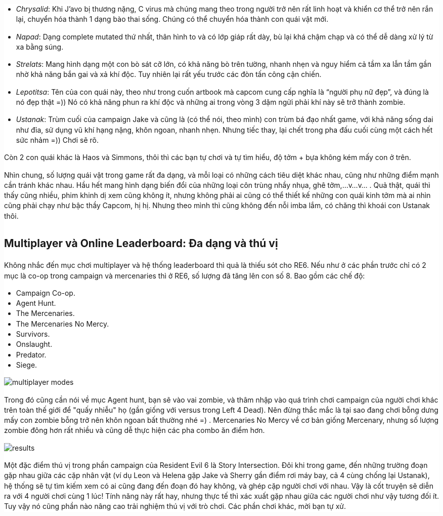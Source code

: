 - _Chrysalid_: Khi J’avo bị thương nặng, C virus mà chúng mang theo trong người trở nên rất linh hoạt và khiển cơ thể trở nên rắn lại, chuyển hóa thành 1 dạng bào thai sống. Chúng có thể chuyển hóa thành con quái vật mới.

- _Napad_: Dạng complete mutated thứ nhất, thân hình to và có lớp giáp rất dày, bù lại khá chậm chạp và có thể dễ dàng xử lý từ xa bằng súng.

- _Strelats_: Mang hình dạng một con bò sát cỡ lớn, có khả năng bò trên tường, nhanh nhẹn và nguy hiểm cả tầm xa lẫn tầm gần nhờ khả năng bắn gai và xả khí độc. Tuy nhiên lại rất yếu trước các đòn tấn công cận chiến.

- _Lepotitsa_: Tên của con quái này, theo như trong cuốn artbook mà capcom cung cấp nghĩa là “người phụ nữ đẹp”, và đúng là nó đẹp thật =)) Nó có khả năng phun ra khí độc và những ai trong vòng 3 dặm ngửi phải khí này sẽ trở thành zombie.

- _Ustanak_: Trùm cuối của campaign Jake và cũng là (có thể nói, theo mình) con trùm bá đạo nhất game, với khả năng sống dai như đỉa, sử dụng vũ khí hạng nặng, khôn ngoan, nhanh nhẹn. Nhưng tiếc thay, lại chết trong pha đấu cuối cùng một cách hết sức nhảm =)) Chơi sẽ rõ.

Còn 2 con quái khác là Haos và Simmons, thôi thì các bạn tự chơi và tự tìm hiểu, độ tởm + bựa không kém mấy con ở trên.

Nhìn chung, số lượng quái vật trong game rất đa dạng, và mỗi loại có những cách tiêu diệt khác nhau, cũng như những điểm mạnh cần tránh khác nhau. Hầu hết mang hình dạng biến đổi của những loại côn trùng nhầy nhụa, ghê tởm,…v…v… . Quả thật, quái thì thấy cũng nhiều, phim khinh dị xem cũng không ít, nhưng không phải ai cũng có thể thiết kế những con quái kinh tởm mà ai nhìn cũng phải chạy như bậc thầy Capcom, hị hị. Nhưng theo mình thì cũng không đến nỗi imba lắm, có chăng thì khoái con Ustanak thôi.

## Multiplayer và Online Leaderboard: Đa dạng và thú vị

Không nhắc đến mục chơi multiplayer và hệ thống leaderboard thì quả là thiếu sót cho RE6. Nếu như ở các phần trước chỉ có 2 mục là co-op trong campaign và mercenaries thì ở RE6, số lượng đã tăng lên con số 8. Bao gồm các chế độ:

+ Campaign Co-op.
+ Agent Hunt.
+ The Mercenaries.
+ The Mercenaries No Mercy.
+ Survivors.
+ Onslaught.
+ Predator.
+ Siege.

![multiplayer modes](https://i.ibb.co/tYknh1L/CB316-E5-DD2-CE35-DB3-EE400-AB209311-B69-EE3-E750.jpg)

Trong đó cũng cần nói về mục Agent hunt, bạn sẽ vào vai zombie, và thâm nhập vào quá trình chơi campaign của người chơi khác trên toàn thế giới để "quấy nhiễu" họ (gần giống với versus trong Left 4 Dead). Nên đừng thắc mắc là tại sao đang chơi bỗng dưng mấy con zombie bỗng trở nên khôn ngoan bất thường nhé =) . Mercenaries No Mercy về cơ bản giống Mercenary, nhưng số lượng zombie đông hơn rất nhiều và cũng dễ thực hiện các pha combo ăn điểm hơn.

![results](https://i.ibb.co/kK1ZHb0/D12317927-AE9-A518-EC5-EFD39-B41-A757-E25688-E54.jpg)

Một đặc điểm thú vị trong phần campaign của Resident Evil 6 là Story Intersection. Đôi khi trong game, đến những trường đoạn gặp nhau giữa các cặp nhân vật (ví dụ Leon và Helena gặp Jake và Sherry gần điểm rơi máy bay, cả 4 cùng chống lại Ustanak), hệ thống sẽ tự tìm kiếm xem có ai cũng đang đến đoạn đó hay không, và ghép cặp người chơi với nhau. Vậy là cốt truyện sẽ diễn ra với 4 người chơi cùng 1 lúc! Tính năng này rất hay, nhưng thực tế thì xác xuất gặp nhau giữa các người chơi như vậy tương đối ít. Tuy vậy nó cũng phần nào nâng cao trải nghiệm thú vị với trò chơi.
Các phần chơi khác, mời bạn tự xử.
